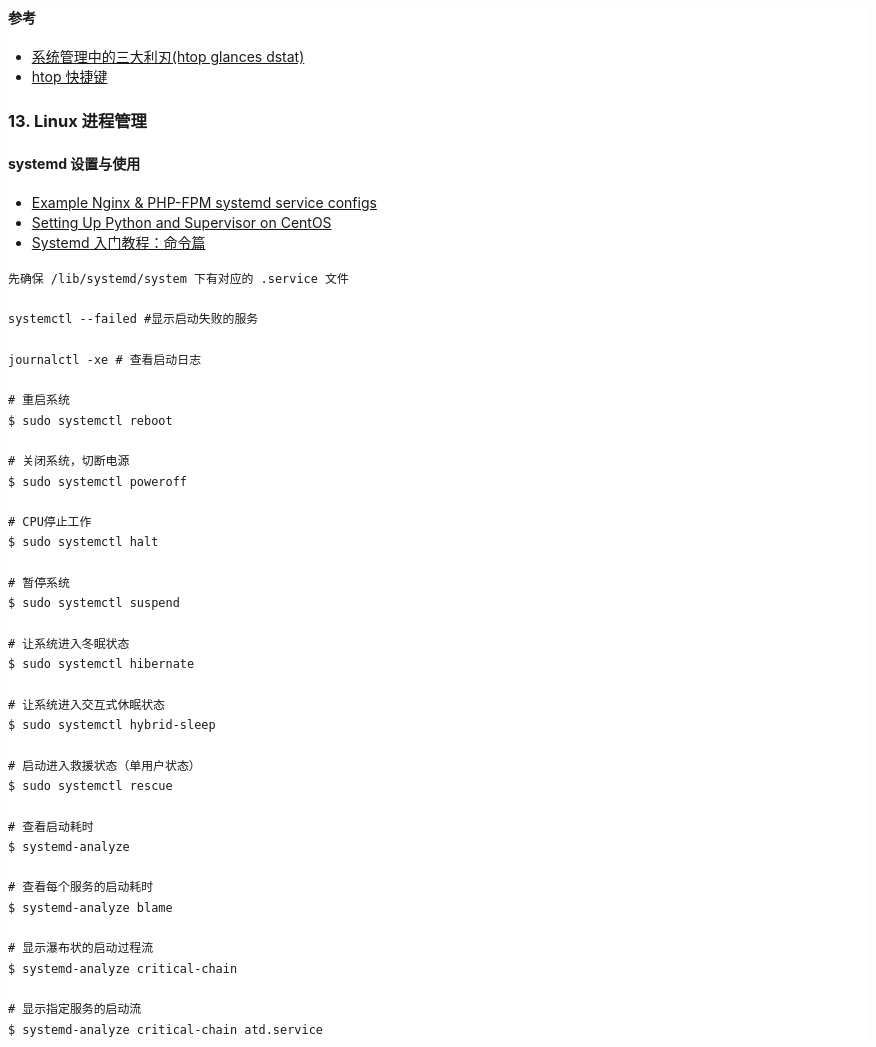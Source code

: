 #### 参考

- [系统管理中的三大利刃(htop glances dstat)](http://www.178linux.com/9255)
- [htop 快捷键](http://www.cnblogs.com/yqsun/p/5396363.html)

### 13. Linux 进程管理

#### systemd 设置与使用

- [Example Nginx & PHP-FPM systemd service configs](https://gist.github.com/magnetikonline/c1a214e12cdbc65df7c620bbbc3af6e8)
- [Setting Up Python and Supervisor on CentOS](https://rayed.com/wordpress/?p=1496)
- [Systemd 入门教程：命令篇](http://www.ruanyifeng.com/blog/2016/03/systemd-tutorial-commands.html)

```
先确保 /lib/systemd/system 下有对应的 .service 文件

systemctl --failed #显示启动失败的服务

journalctl -xe # 查看启动日志

# 重启系统
$ sudo systemctl reboot

# 关闭系统，切断电源
$ sudo systemctl poweroff

# CPU停止工作
$ sudo systemctl halt

# 暂停系统
$ sudo systemctl suspend

# 让系统进入冬眠状态
$ sudo systemctl hibernate

# 让系统进入交互式休眠状态
$ sudo systemctl hybrid-sleep

# 启动进入救援状态（单用户状态）
$ sudo systemctl rescue

# 查看启动耗时
$ systemd-analyze                                                                                       

# 查看每个服务的启动耗时
$ systemd-analyze blame

# 显示瀑布状的启动过程流
$ systemd-analyze critical-chain

# 显示指定服务的启动流
$ systemd-analyze critical-chain atd.service
```
